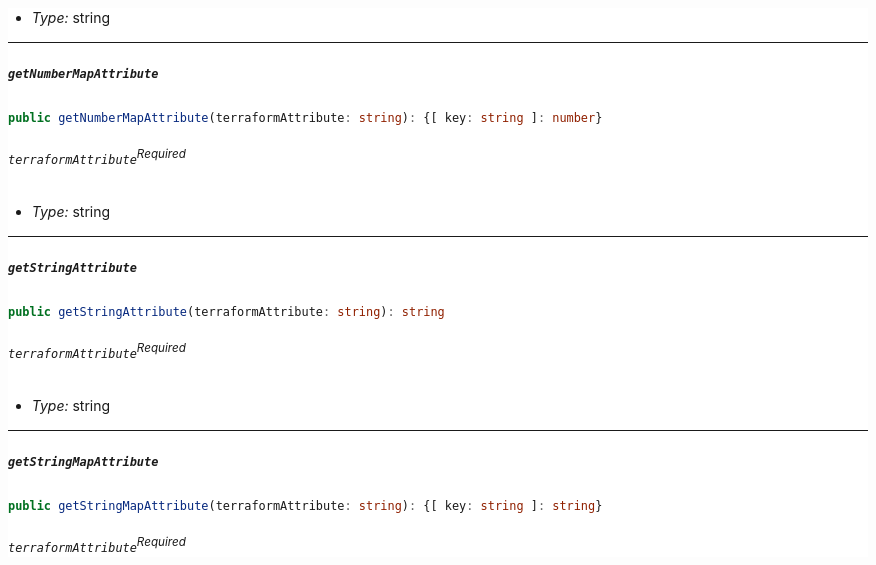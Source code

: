 - *Type:* string

---

##### `getNumberMapAttribute` <a name="getNumberMapAttribute" id="@cdktf/provider-cloudflare.dataCloudflareResourceGroups.DataCloudflareResourceGroupsResultMetaOutputReference.getNumberMapAttribute"></a>

```typescript
public getNumberMapAttribute(terraformAttribute: string): {[ key: string ]: number}
```

###### `terraformAttribute`<sup>Required</sup> <a name="terraformAttribute" id="@cdktf/provider-cloudflare.dataCloudflareResourceGroups.DataCloudflareResourceGroupsResultMetaOutputReference.getNumberMapAttribute.parameter.terraformAttribute"></a>

- *Type:* string

---

##### `getStringAttribute` <a name="getStringAttribute" id="@cdktf/provider-cloudflare.dataCloudflareResourceGroups.DataCloudflareResourceGroupsResultMetaOutputReference.getStringAttribute"></a>

```typescript
public getStringAttribute(terraformAttribute: string): string
```

###### `terraformAttribute`<sup>Required</sup> <a name="terraformAttribute" id="@cdktf/provider-cloudflare.dataCloudflareResourceGroups.DataCloudflareResourceGroupsResultMetaOutputReference.getStringAttribute.parameter.terraformAttribute"></a>

- *Type:* string

---

##### `getStringMapAttribute` <a name="getStringMapAttribute" id="@cdktf/provider-cloudflare.dataCloudflareResourceGroups.DataCloudflareResourceGroupsResultMetaOutputReference.getStringMapAttribute"></a>

```typescript
public getStringMapAttribute(terraformAttribute: string): {[ key: string ]: string}
```

###### `terraformAttribute`<sup>Required</sup> <a name="terraformAttribute" id="@cdktf/provider-cloudflare.dataCloudflareResourceGroups.DataCloudflareResourceGroupsResultMetaOutputReference.getStringMapAttribute.parameter.terraformAttribute"></a>
